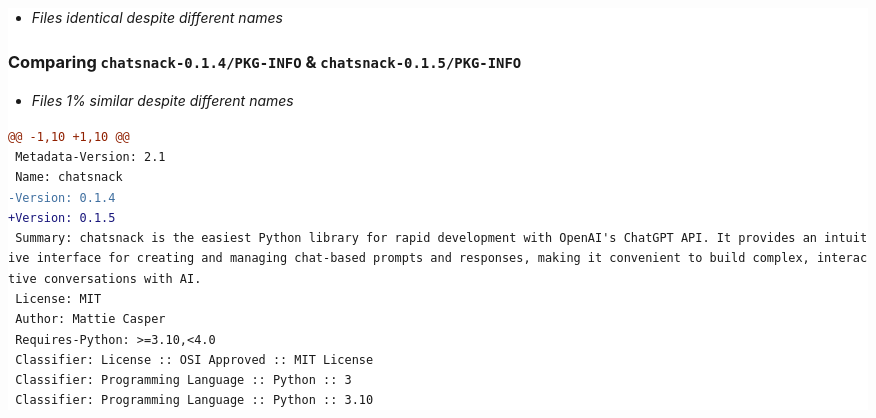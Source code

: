  * *Files identical despite different names*

### Comparing `chatsnack-0.1.4/PKG-INFO` & `chatsnack-0.1.5/PKG-INFO`

 * *Files 1% similar despite different names*

```diff
@@ -1,10 +1,10 @@
 Metadata-Version: 2.1
 Name: chatsnack
-Version: 0.1.4
+Version: 0.1.5
 Summary: chatsnack is the easiest Python library for rapid development with OpenAI's ChatGPT API. It provides an intuitive interface for creating and managing chat-based prompts and responses, making it convenient to build complex, interactive conversations with AI.
 License: MIT
 Author: Mattie Casper
 Requires-Python: >=3.10,<4.0
 Classifier: License :: OSI Approved :: MIT License
 Classifier: Programming Language :: Python :: 3
 Classifier: Programming Language :: Python :: 3.10
```

